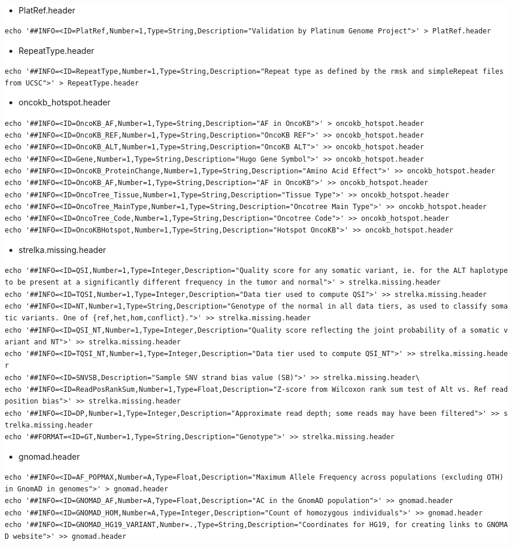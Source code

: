 - PlatRef.header
```
echo '##INFO=<ID=PlatRef,Number=1,Type=String,Description="Validation by Platinum Genome Project">' > PlatRef.header
```
- RepeatType.header
```
echo '##INFO=<ID=RepeatType,Number=1,Type=String,Description="Repeat type as defined by the rmsk and simpleRepeat files from UCSC">' > RepeatType.header
```

- oncokb_hotspot.header
```
echo '##INFO=<ID=OncoKB_AF,Number=1,Type=String,Description="AF in OncoKB">' > oncokb_hotspot.header
echo '##INFO=<ID=OncoKB_REF,Number=1,Type=String,Description="OncoKB REF">' >> oncokb_hotspot.header
echo '##INFO=<ID=OncoKB_ALT,Number=1,Type=String,Description="OncoKB ALT">' >> oncokb_hotspot.header
echo '##INFO=<ID=Gene,Number=1,Type=String,Description="Hugo Gene Symbol">' >> oncokb_hotspot.header
echo '##INFO=<ID=OncoKB_ProteinChange,Number=1,Type=String,Description="Amino Acid Effect">' >> oncokb_hotspot.header
echo '##INFO=<ID=OncoKB_AF,Number=1,Type=String,Description="AF in OncoKB">' >> oncokb_hotspot.header
echo '##INFO=<ID=OncoTree_Tissue,Number=1,Type=String,Description="Tissue Type">' >> oncokb_hotspot.header
echo '##INFO=<ID=OncoTree_MainType,Number=1,Type=String,Description="Oncotree Main Type">' >> oncokb_hotspot.header
echo '##INFO=<ID=OncoTree_Code,Number=1,Type=String,Description="Oncotree Code">' >> oncokb_hotspot.header
echo '##INFO=<ID=OncoKBHotspot,Number=1,Type=String,Description="Hotspot OncoKB">' >> oncokb_hotspot.header
```

- strelka.missing.header
```
echo '##INFO=<ID=QSI,Number=1,Type=Integer,Description="Quality score for any somatic variant, ie. for the ALT haplotype to be present at a significantly different frequency in the tumor and normal">' > strelka.missing.header
echo '##INFO=<ID=TQSI,Number=1,Type=Integer,Description="Data tier used to compute QSI">' >> strelka.missing.header
echo '##INFO=<ID=NT,Number=1,Type=String,Description="Genotype of the normal in all data tiers, as used to classify somatic variants. One of {ref,het,hom,conflict}.">' >> strelka.missing.header
echo '##INFO=<ID=QSI_NT,Number=1,Type=Integer,Description="Quality score reflecting the joint probability of a somatic variant and NT">' >> strelka.missing.header
echo '##INFO=<ID=TQSI_NT,Number=1,Type=Integer,Description="Data tier used to compute QSI_NT">' >> strelka.missing.header
echo '##INFO=<ID=SNVSB,Description="Sample SNV strand bias value (SB)">' >> strelka.missing.header\
echo '##INFO=<ID=ReadPosRankSum,Number=1,Type=Float,Description="Z-score from Wilcoxon rank sum test of Alt vs. Ref read position bias">' >> strelka.missing.header
echo '##INFO=<ID=DP,Number=1,Type=Integer,Description="Approximate read depth; some reads may have been filtered">' >> strelka.missing.header
echo '##FORMAT=<ID=GT,Number=1,Type=String,Description="Genotype">' >> strelka.missing.header
```
- gnomad.header
```
echo '##INFO=<ID=AF_POPMAX,Number=A,Type=Float,Description="Maximum Allele Frequency across populations (excluding OTH) in GnomAD in genomes">' > gnomad.header
echo '##INFO=<ID=GNOMAD_AF,Number=A,Type=Float,Description="AC in the GnomAD population">' >> gnomad.header
echo '##INFO=<ID=GNOMAD_HOM,Number=A,Type=Integer,Description="Count of homozygous individuals">' >> gnomad.header
echo '##INFO=<ID=GNOMAD_HG19_VARIANT,Number=.,Type=String,Description="Coordinates for HG19, for creating links to GNOMAD website">' >> gnomad.header
```